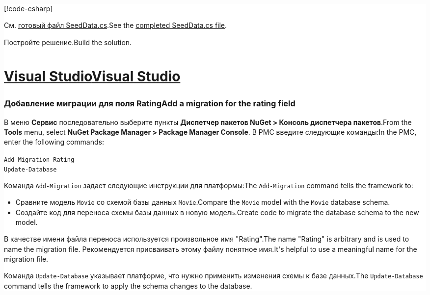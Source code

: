 [!code-csharp[](razor-pages-start/sample/RazorPagesMovie22/Models/SeedDataRating.cs?name=snippet1&highlight=8)]

<span data-ttu-id="f3e2b-298">См. [готовый файл SeedData.cs](https://github.com/dotnet/AspNetCore.Docs/blob/master/aspnetcore/tutorials/razor-pages/razor-pages-start/sample/RazorPagesMovie22/Models/SeedDataRating.cs).</span><span class="sxs-lookup"><span data-stu-id="f3e2b-298">See the [completed SeedData.cs file](https://github.com/dotnet/AspNetCore.Docs/blob/master/aspnetcore/tutorials/razor-pages/razor-pages-start/sample/RazorPagesMovie22/Models/SeedDataRating.cs).</span></span>

<span data-ttu-id="f3e2b-299">Постройте решение.</span><span class="sxs-lookup"><span data-stu-id="f3e2b-299">Build the solution.</span></span>

# <a name="visual-studio"></a>[<span data-ttu-id="f3e2b-300">Visual Studio</span><span class="sxs-lookup"><span data-stu-id="f3e2b-300">Visual Studio</span></span>](#tab/visual-studio)

<a name="pmc"></a>

### <a name="add-a-migration-for-the-rating-field"></a><span data-ttu-id="f3e2b-301">Добавление миграции для поля Rating</span><span class="sxs-lookup"><span data-stu-id="f3e2b-301">Add a migration for the rating field</span></span>

<span data-ttu-id="f3e2b-302">В меню **Сервис** последовательно выберите пункты **Диспетчер пакетов NuGet > Консоль диспетчера пакетов**.</span><span class="sxs-lookup"><span data-stu-id="f3e2b-302">From the **Tools** menu, select **NuGet Package Manager > Package Manager Console**.</span></span>
<span data-ttu-id="f3e2b-303">В PMC введите следующие команды:</span><span class="sxs-lookup"><span data-stu-id="f3e2b-303">In the PMC, enter the following commands:</span></span>

```powershell
Add-Migration Rating
Update-Database
```

<span data-ttu-id="f3e2b-304">Команда `Add-Migration` задает следующие инструкции для платформы:</span><span class="sxs-lookup"><span data-stu-id="f3e2b-304">The `Add-Migration` command tells the framework to:</span></span>

* <span data-ttu-id="f3e2b-305">Сравните модель `Movie` со схемой базы данных `Movie`.</span><span class="sxs-lookup"><span data-stu-id="f3e2b-305">Compare the `Movie` model with the `Movie` database schema.</span></span>
* <span data-ttu-id="f3e2b-306">Создайте код для переноса схемы базы данных в новую модель.</span><span class="sxs-lookup"><span data-stu-id="f3e2b-306">Create code to migrate the database schema to the new model.</span></span>

<span data-ttu-id="f3e2b-307">В качестве имени файла переноса используется произвольное имя "Rating".</span><span class="sxs-lookup"><span data-stu-id="f3e2b-307">The name "Rating" is arbitrary and is used to name the migration file.</span></span> <span data-ttu-id="f3e2b-308">Рекомендуется присваивать этому файлу понятное имя.</span><span class="sxs-lookup"><span data-stu-id="f3e2b-308">It's helpful to use a meaningful name for the migration file.</span></span>

<span data-ttu-id="f3e2b-309">Команда `Update-Database` указывает платформе, что нужно применить изменения схемы к базе данных.</span><span class="sxs-lookup"><span data-stu-id="f3e2b-309">The `Update-Database` command tells the framework to apply the schema changes to the database.</span></span>
